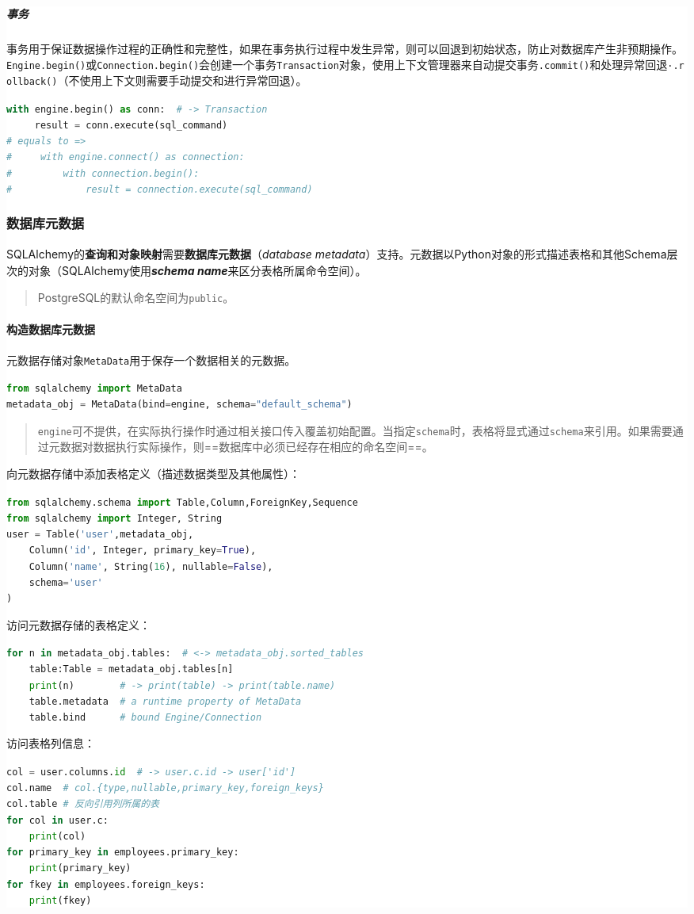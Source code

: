 ##### 事务

事务用于保证数据操作过程的正确性和完整性，如果在事务执行过程中发生异常，则可以回退到初始状态，防止对数据库产生非预期操作。`Engine.begin()`或`Connection.begin()`会创建一个事务`Transaction`对象，使用上下文管理器来自动提交事务`.commit()`和处理异常回退`·.rollback()`（不使用上下文则需要手动提交和进行异常回退）。

```python
with engine.begin() as conn:  # -> Transaction
     result = conn.execute(sql_command)
# equals to =>
#     with engine.connect() as connection:
#         with connection.begin():
#             result = connection.execute(sql_command) 
```

### 数据库元数据

SQLAlchemy的**查询和对象映射**需要**数据库元数据**（*database metadata*）支持。元数据以Python对象的形式描述表格和其他Schema层次的对象（SQLAlchemy使用***schema name***来区分表格所属命令空间）。

> PostgreSQL的默认命名空间为`public`。

#### 构造数据库元数据

元数据存储对象`MetaData`用于保存一个数据相关的元数据。

```python
from sqlalchemy import MetaData
metadata_obj = MetaData(bind=engine, schema="default_schema")
```

> `engine`可不提供，在实际执行操作时通过相关接口传入覆盖初始配置。当指定`schema`时，表格将显式通过`schema`来引用。如果需要通过元数据对数据执行实际操作，则==数据库中必须已经存在相应的命名空间==。

向元数据存储中添加表格定义（描述数据类型及其他属性）：

```python
from sqlalchemy.schema import Table,Column,ForeignKey,Sequence
from sqlalchemy import Integer, String
user = Table('user',metadata_obj,
    Column('id', Integer, primary_key=True),
    Column('name', String(16), nullable=False),
    schema='user' 
)
```

访问元数据存储的表格定义：

```python
for n in metadata_obj.tables:  # <-> metadata_obj.sorted_tables
    table:Table = metadata_obj.tables[n]
    print(n)        # -> print(table) -> print(table.name)   
    table.metadata  # a runtime property of MetaData
    table.bind      # bound Engine/Connection
```

访问表格列信息：

```python
col = user.columns.id  # -> user.c.id -> user['id']
col.name  # col.{type,nullable,primary_key,foreign_keys}
col.table # 反向引用列所属的表
for col in user.c:
    print(col)
for primary_key in employees.primary_key:
    print(primary_key)
for fkey in employees.foreign_keys:
    print(fkey)
```


[^flask-fastapi]: [Moving from Flask to FastAPI | TestDriven.io](https://testdriven.io/blog/moving-from-flask-to-fastapi/).
[^fastapi]: [*FastAPI framework, high performance, easy to learn, fast to code, ready for production*](https://fastapi.tiangolo.com/)